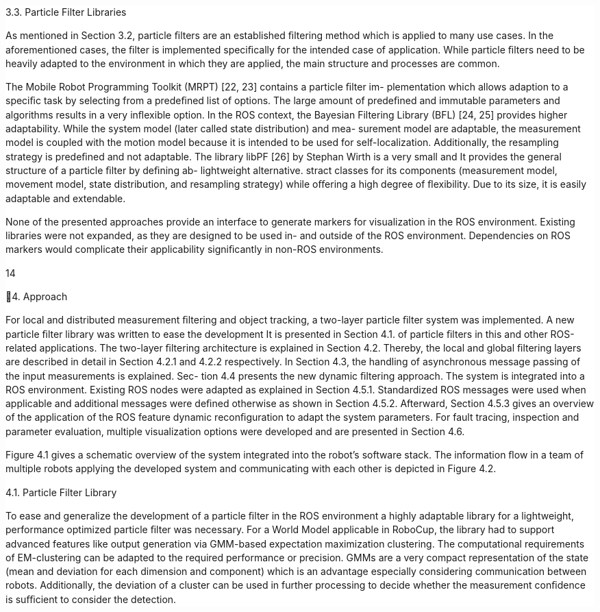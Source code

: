3.3. Particle Filter Libraries

As mentioned in Section 3.2, particle ﬁlters are an established ﬁltering method which is
applied to many use cases. In the aforementioned cases, the ﬁlter is implemented speciﬁcally
for the intended case of application. While particle ﬁlters need to be heavily adapted to the
environment in which they are applied, the main structure and processes are common.

The Mobile Robot Programming Toolkit (MRPT) [22, 23] contains a particle ﬁlter im-
plementation which allows adaption to a speciﬁc task by selecting from a predeﬁned list of
options. The large amount of predeﬁned and immutable parameters and algorithms results
in a very inﬂexible option. In the ROS context, the Bayesian Filtering Library (BFL) [24, 25]
provides higher adaptability. While the system model (later called state distribution) and mea-
surement model are adaptable, the measurement model is coupled with the motion model
because it is intended to be used for self-localization. Additionally, the resampling strategy
is predeﬁned and not adaptable. The library libPF [26] by Stephan Wirth is a very small and
It provides the general structure of a particle ﬁlter by deﬁning ab-
lightweight alternative.
stract classes for its components (measurement model, movement model, state distribution,
and resampling strategy) while oﬀering a high degree of ﬂexibility. Due to its size, it is easily
adaptable and extendable.

None of the presented approaches provide an interface to generate markers for visualization
in the ROS environment. Existing libraries were not expanded, as they are designed to be used
in- and outside of the ROS environment. Dependencies on ROS markers would complicate
their applicability signiﬁcantly in non-ROS environments.

14

4. Approach

For local and distributed measurement ﬁltering and object tracking, a two-layer particle ﬁlter
system was implemented. A new particle ﬁlter library was written to ease the development
It is presented in Section 4.1.
of particle ﬁlters in this and other ROS-related applications.
The two-layer ﬁltering architecture is explained in Section 4.2. Thereby, the local and global
ﬁltering layers are described in detail in Section 4.2.1 and 4.2.2 respectively. In Section 4.3,
the handling of asynchronous message passing of the input measurements is explained. Sec-
tion 4.4 presents the new dynamic ﬁltering approach. The system is integrated into a ROS
environment. Existing ROS nodes were adapted as explained in Section 4.5.1. Standardized
ROS messages were used when applicable and additional messages were deﬁned otherwise
as shown in Section 4.5.2. Afterward, Section 4.5.3 gives an overview of the application of
the ROS feature dynamic reconﬁguration to adapt the system parameters. For fault tracing,
inspection and parameter evaluation, multiple visualization options were developed and are
presented in Section 4.6.

Figure 4.1 gives a schematic overview of the system integrated into the robot’s software
stack. The information ﬂow in a team of multiple robots applying the developed system and
communicating with each other is depicted in Figure 4.2.

4.1. Particle Filter Library

To ease and generalize the development of a particle ﬁlter in the ROS environment a highly
adaptable library for a lightweight, performance optimized particle ﬁlter was necessary. For
a World Model applicable in RoboCup, the library had to support advanced features like
output generation via GMM-based expectation maximization clustering. The computational
requirements of EM-clustering can be adapted to the required performance or precision.
GMMs are a very compact representation of the state (mean and deviation for each dimension
and component) which is an advantage especially considering communication between robots.
Additionally, the deviation of a cluster can be used in further processing to decide whether
the measurement conﬁdence is suﬃcient to consider the detection.
